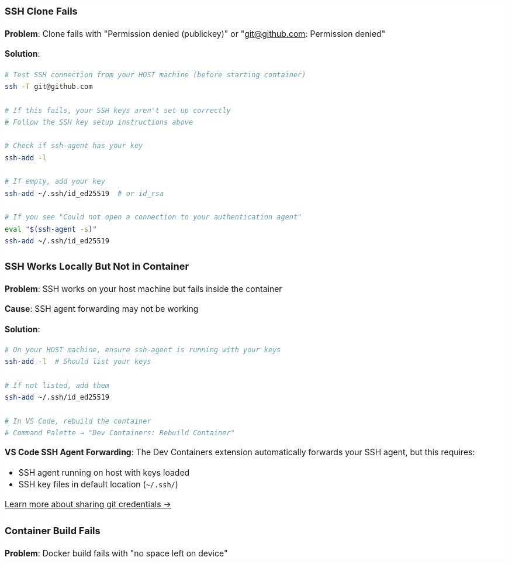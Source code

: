 ### SSH Clone Fails

**Problem**: Clone fails with "Permission denied (publickey)" or "git@github.com: Permission denied"

**Solution**:

```bash
# Test SSH connection from your HOST machine (before starting container)
ssh -T git@github.com

# If this fails, your SSH keys aren't set up correctly
# Follow the SSH key setup instructions above

# Check if ssh-agent has your key
ssh-add -l

# If empty, add your key
ssh-add ~/.ssh/id_ed25519  # or id_rsa

# If you see "Could not open a connection to your authentication agent"
eval "$(ssh-agent -s)"
ssh-add ~/.ssh/id_ed25519
```

### SSH Works Locally But Not in Container

**Problem**: SSH works on your host machine but fails inside the container

**Cause**: SSH agent forwarding may not be working

**Solution**:

```bash
# On your HOST machine, ensure ssh-agent is running with your keys
ssh-add -l  # Should list your keys

# If not listed, add them
ssh-add ~/.ssh/id_ed25519

# In VS Code, rebuild the container
# Command Palette → "Dev Containers: Rebuild Container"
```

**VS Code SSH Agent Forwarding**: The Dev Containers extension automatically forwards your SSH agent, but this requires:

- SSH agent running on host with keys loaded
- SSH key files in default location (`~/.ssh/`)

[Learn more about sharing git credentials →](https://code.visualstudio.com/remote/advancedcontainers/sharing-git-credentials)

### Container Build Fails

**Problem**: Docker build fails with "no space left on device"
